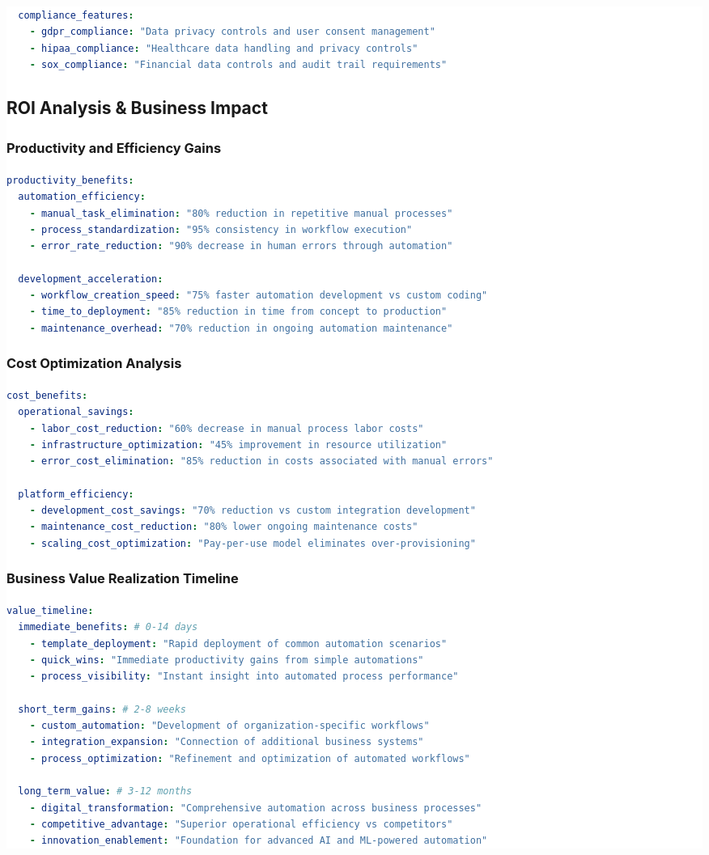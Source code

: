 ```yaml
  compliance_features:
    - gdpr_compliance: "Data privacy controls and user consent management"
    - hipaa_compliance: "Healthcare data handling and privacy controls"
    - sox_compliance: "Financial data controls and audit trail requirements"
```

## ROI Analysis & Business Impact

### Productivity and Efficiency Gains
```yaml
productivity_benefits:
  automation_efficiency:
    - manual_task_elimination: "80% reduction in repetitive manual processes"
    - process_standardization: "95% consistency in workflow execution"
    - error_rate_reduction: "90% decrease in human errors through automation"
  
  development_acceleration:
    - workflow_creation_speed: "75% faster automation development vs custom coding"
    - time_to_deployment: "85% reduction in time from concept to production"
    - maintenance_overhead: "70% reduction in ongoing automation maintenance"
```

### Cost Optimization Analysis
```yaml
cost_benefits:
  operational_savings:
    - labor_cost_reduction: "60% decrease in manual process labor costs"
    - infrastructure_optimization: "45% improvement in resource utilization"
    - error_cost_elimination: "85% reduction in costs associated with manual errors"
  
  platform_efficiency:
    - development_cost_savings: "70% reduction vs custom integration development"
    - maintenance_cost_reduction: "80% lower ongoing maintenance costs"
    - scaling_cost_optimization: "Pay-per-use model eliminates over-provisioning"
```

### Business Value Realization Timeline
```yaml
value_timeline:
  immediate_benefits: # 0-14 days
    - template_deployment: "Rapid deployment of common automation scenarios"
    - quick_wins: "Immediate productivity gains from simple automations"
    - process_visibility: "Instant insight into automated process performance"
  
  short_term_gains: # 2-8 weeks
    - custom_automation: "Development of organization-specific workflows"
    - integration_expansion: "Connection of additional business systems"
    - process_optimization: "Refinement and optimization of automated workflows"
  
  long_term_value: # 3-12 months
    - digital_transformation: "Comprehensive automation across business processes"
    - competitive_advantage: "Superior operational efficiency vs competitors"
    - innovation_enablement: "Foundation for advanced AI and ML-powered automation"
```
